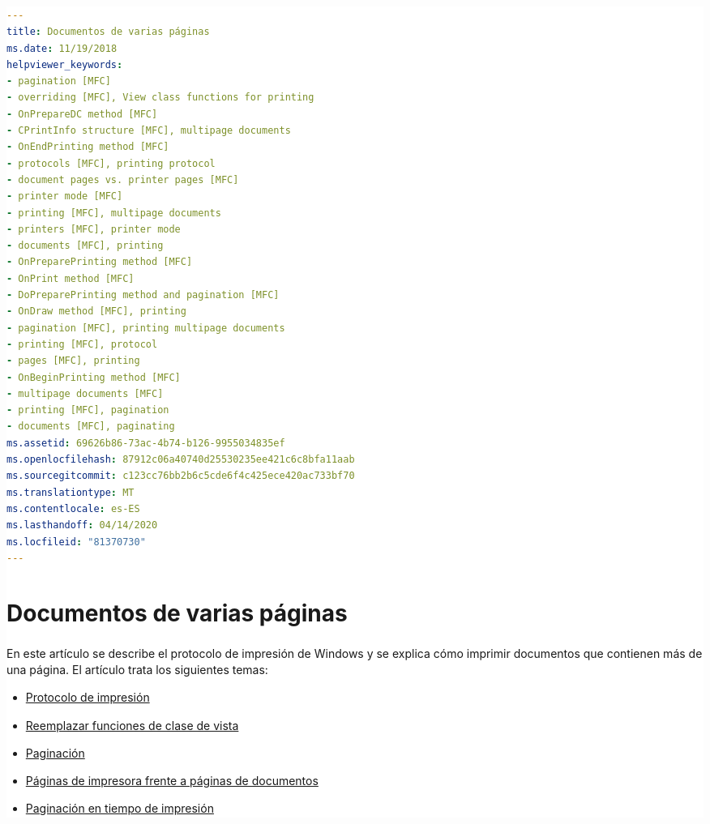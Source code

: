 ```yaml
---
title: Documentos de varias páginas
ms.date: 11/19/2018
helpviewer_keywords:
- pagination [MFC]
- overriding [MFC], View class functions for printing
- OnPrepareDC method [MFC]
- CPrintInfo structure [MFC], multipage documents
- OnEndPrinting method [MFC]
- protocols [MFC], printing protocol
- document pages vs. printer pages [MFC]
- printer mode [MFC]
- printing [MFC], multipage documents
- printers [MFC], printer mode
- documents [MFC], printing
- OnPreparePrinting method [MFC]
- OnPrint method [MFC]
- DoPreparePrinting method and pagination [MFC]
- OnDraw method [MFC], printing
- pagination [MFC], printing multipage documents
- printing [MFC], protocol
- pages [MFC], printing
- OnBeginPrinting method [MFC]
- multipage documents [MFC]
- printing [MFC], pagination
- documents [MFC], paginating
ms.assetid: 69626b86-73ac-4b74-b126-9955034835ef
ms.openlocfilehash: 87912c06a40740d25530235ee421c6c8bfa11aab
ms.sourcegitcommit: c123cc76bb2b6c5cde6f4c425ece420ac733bf70
ms.translationtype: MT
ms.contentlocale: es-ES
ms.lasthandoff: 04/14/2020
ms.locfileid: "81370730"
---
```

# <a name="multipage-documents"></a>Documentos de varias páginas

En este artículo se describe el protocolo de impresión de Windows y se explica cómo imprimir documentos que contienen más de una página. El artículo trata los siguientes temas:

- [Protocolo de impresión](#_core_the_printing_protocol)

- [Reemplazar funciones de clase de vista](#_core_overriding_view_class_functions)

- [Paginación](#_core_pagination)

- [Páginas de impresora frente a páginas de documentos](#_core_printer_pages_vs.._document_pages)

- [Paginación en tiempo de impresión](#_core_print.2d.time_pagination)
